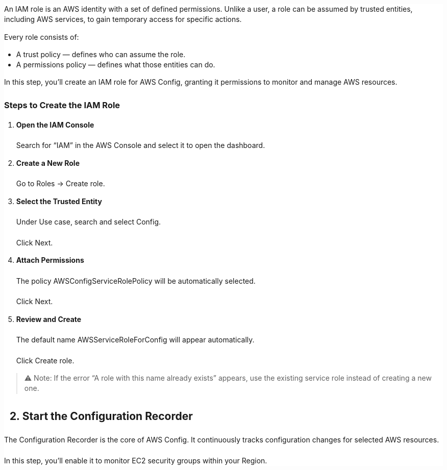 <p>An IAM role is an AWS identity with a set of defined permissions. Unlike a user, a role can be assumed by trusted entities, including AWS services, to gain temporary access for specific actions.</p>

<p>Every role consists of:</p>

<ul>
<li>A trust policy — defines who can assume the role.</li>
<li>A permissions policy — defines what those entities can do.</li>
</ul>

<p>In this step, you’ll create an IAM role for AWS Config, granting it permissions to monitor and manage AWS resources.</p>




<h3>
  
  
  Steps to Create the IAM Role
</h3>

<ol>
<li><p><strong>Open the IAM Console</strong><br><br>
Search for “IAM” in the AWS Console and select it to open the dashboard.</p></li>
<li><p><strong>Create a New Role</strong><br><br>
Go to Roles → Create role.</p></li>
<li><p><strong>Select the Trusted Entity</strong><br><br>
Under Use case, search and select Config.<br><br>
Click Next.</p></li>
<li><p><strong>Attach Permissions</strong><br><br>
The policy AWSConfigServiceRolePolicy will be automatically selected.<br><br>
Click Next.</p></li>
<li><p><strong>Review and Create</strong><br><br>
The default name AWSServiceRoleForConfig will appear automatically.<br><br>
Click Create role.</p></li>
</ol>

<blockquote>
<p>⚠️ Note: If the error “A role with this name already exists” appears, use the existing service role instead of creating a new one.</p>
</blockquote>




<h2>
  
  
  2. Start the Configuration Recorder
</h2>

<p>The Configuration Recorder is the core of AWS Config. It continuously tracks configuration changes for selected AWS resources.<br><br>
In this step, you’ll enable it to monitor EC2 security groups within your Region.</p>




<h3>
  